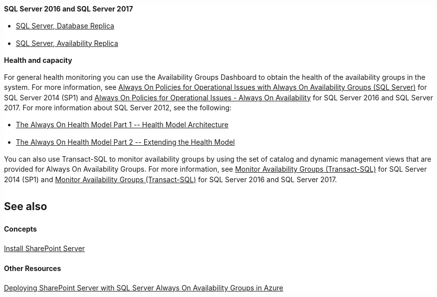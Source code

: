 **SQL Server 2016 and SQL Server 2017**
  
- [SQL Server, Database Replica](/sql/relational-databases/performance-monitor/sql-server-database-replica)
    
- [SQL Server, Availability Replica](/sql/relational-databases/performance-monitor/sql-server-availability-replica)
    
**Health and capacity**
  
For general health monitoring you can use the Availability Groups Dashboard to obtain the health of the availability groups in the system. For more information, see [Always On Policies for Operational Issues with Always On Availability Groups (SQL Server)](/sql/database-engine/availability-groups/windows/always-on-policies-for-operational-issues-always-on-availability) for SQL Server 2014 (SP1) and [Always On Policies for Operational Issues - Always On Availability](/sql/database-engine/availability-groups/windows/always-on-policies-for-operational-issues-always-on-availability) for SQL Server 2016 and SQL Server 2017. For more information about SQL Server 2012, see the following: 
  
- [The Always On Health Model Part 1 -- Health Model Architecture](https://go.microsoft.com/fwlink/p/?LinkId=245945)
    
- [The Always On Health Model Part 2 -- Extending the Health Model](https://go.microsoft.com/fwlink/p/?LinkId=245946)
    
You can also use Transact-SQL to monitor availability groups by using the set of catalog and dynamic management views that are provided for Always On Availability Groups. For more information, see [Monitor Availability Groups (Transact-SQL)](/sql/database-engine/availability-groups/windows/monitor-availability-groups-transact-sql) for SQL Server 2014 (SP1) and [Monitor Availability Groups (Transact-SQL)](/sql/database-engine/availability-groups/windows/monitor-availability-groups-transact-sql) for SQL Server 2016 and SQL Server 2017. 
  
## See also
<a name="Monitor"> </a>

#### Concepts

[Install SharePoint Server](../install/install.md)
#### Other Resources

[Deploying SharePoint Server with SQL Server Always On Availability Groups in Azure](deploying-sharepoint-server-with-sql-server-alwayson-availability-groups-in.md)